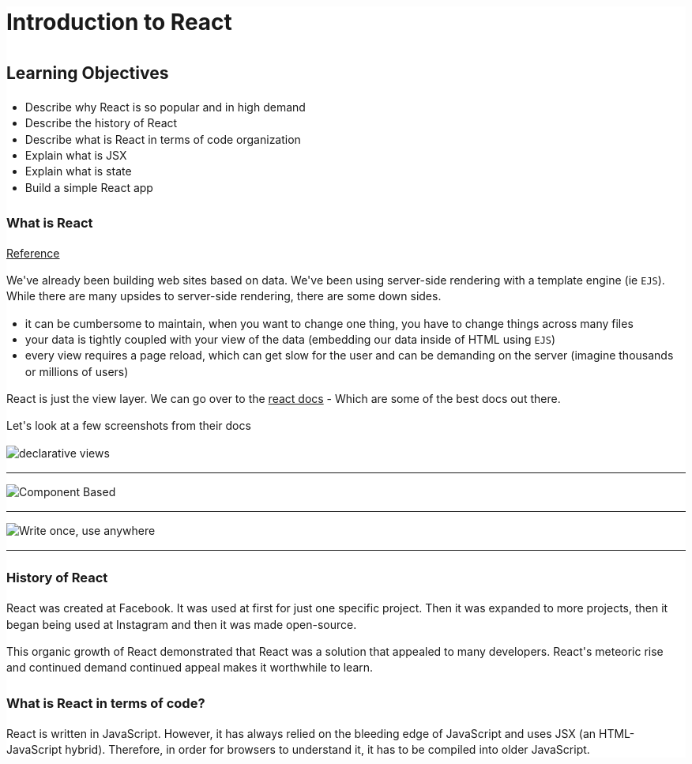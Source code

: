 # Introduction to React

## Learning Objectives

 - Describe why React is so popular and in high demand
 - Describe the history of React
 - Describe what is React in terms of code organization
 - Explain what is JSX
 - Explain what is state
 - Build a simple React app

 ### What is React

 [Reference](https://generalassemb.ly/coding/full-stack-web-development/beginners-guide-react)

We've already been building web sites based on data. We've been using server-side rendering with a template engine (ie `EJS`). While there are many upsides to server-side rendering, there are some down sides.
- it can be cumbersome to maintain, when you want to change one thing, you have to change things across many files
- your data is tightly coupled with your view of the data (embedding our data inside of HTML using `EJS`)
- every view requires a page reload, which can get slow for the user and can be demanding on the server (imagine thousands or millions of users)

React is just the view layer. We can go over to the [react docs](https://reactjs.org/) - Which are some of the best docs out there.

Let's look at a few screenshots from their docs

![declarative views](https://i.imgur.com/sDfJeh1.png)

<hr>

![Component Based](https://i.imgur.com/ElASYZ2.png)

<hr>

![Write once, use anywhere](https://i.imgur.com/Ov0pSW1.png)

<hr>

### History of React

React was created at Facebook. It was used at first for just one specific project. Then it was expanded to more projects, then it began being used at Instagram and then it was made open-source.

This organic growth of React demonstrated that React was a solution that appealed to many developers. React's meteoric rise and continued demand continued appeal makes it worthwhile to learn.

### What is React in terms of code?

React is written in JavaScript. However, it has always relied on the bleeding edge of JavaScript and uses JSX (an HTML-JavaScript hybrid). Therefore, in order for browsers to understand it, it has to be compiled into older JavaScript.
